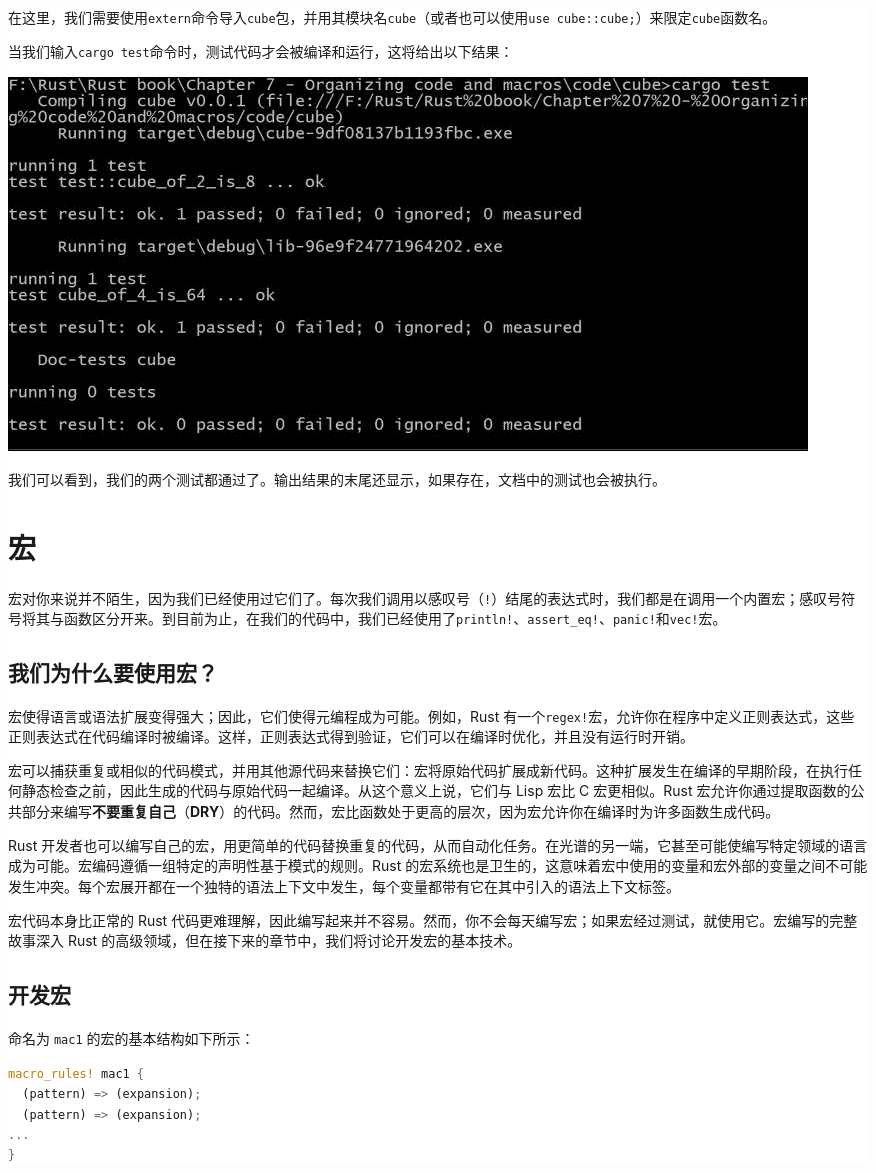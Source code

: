 在这里，我们需要使用`extern`命令导入`cube`包，并用其模块名`cube`（或者也可以使用`use cube::cube;`）来限定`cube`函数名。

当我们输入`cargo test`命令时，测试代码才会被编译和运行，这将给出以下结果：

![测试模块](img/image00183.jpeg)

我们可以看到，我们的两个测试都通过了。输出结果的末尾还显示，如果存在，文档中的测试也会被执行。

# 宏

宏对你来说并不陌生，因为我们已经使用过它们了。每次我们调用以感叹号（`!`）结尾的表达式时，我们都是在调用一个内置宏；感叹号符号将其与函数区分开来。到目前为止，在我们的代码中，我们已经使用了`println!`、`assert_eq!`、`panic!`和`vec!`宏。

## 我们为什么要使用宏？

宏使得语言或语法扩展变得强大；因此，它们使得元编程成为可能。例如，Rust 有一个`regex!`宏，允许你在程序中定义正则表达式，这些正则表达式在代码编译时被编译。这样，正则表达式得到验证，它们可以在编译时优化，并且没有运行时开销。

宏可以捕获重复或相似的代码模式，并用其他源代码来替换它们：宏将原始代码扩展成新代码。这种扩展发生在编译的早期阶段，在执行任何静态检查之前，因此生成的代码与原始代码一起编译。从这个意义上说，它们与 Lisp 宏比 C 宏更相似。Rust 宏允许你通过提取函数的公共部分来编写**不要重复自己**（**DRY**）的代码。然而，宏比函数处于更高的层次，因为宏允许你在编译时为许多函数生成代码。

Rust 开发者也可以编写自己的宏，用更简单的代码替换重复的代码，从而自动化任务。在光谱的另一端，它甚至可能使编写特定领域的语言成为可能。宏编码遵循一组特定的声明性基于模式的规则。Rust 的宏系统也是卫生的，这意味着宏中使用的变量和宏外部的变量之间不可能发生冲突。每个宏展开都在一个独特的语法上下文中发生，每个变量都带有它在其中引入的语法上下文标签。

宏代码本身比正常的 Rust 代码更难理解，因此编写起来并不容易。然而，你不会每天编写宏；如果宏经过测试，就使用它。宏编写的完整故事深入 Rust 的高级领域，但在接下来的章节中，我们将讨论开发宏的基本技术。

## 开发宏

命名为 `mac1` 的宏的基本结构如下所示：

```rs
macro_rules! mac1 {
  (pattern) => (expansion);
  (pattern) => (expansion);
...
}

```
